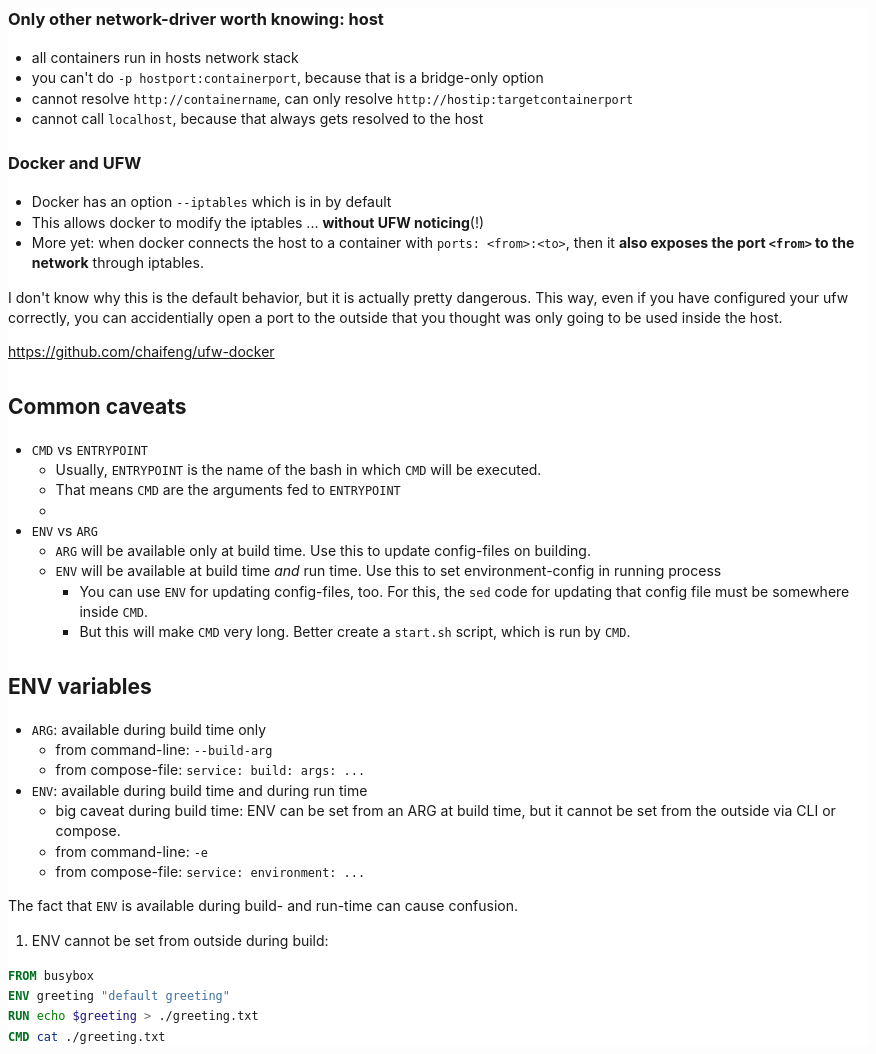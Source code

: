 ### Only other network-driver worth knowing: host

-   all containers run in hosts network stack
-   you can't do `-p hostport:containerport`, because that is a bridge-only option
-   cannot resolve `http://containername`, can only resolve `http://hostip:targetcontainerport`
-   cannot call `localhost`, because that always gets resolved to the host

### Docker and UFW

-   Docker has an option `--iptables` which is in by default
-   This allows docker to modify the iptables ... **without UFW noticing**(!)
-   More yet: when docker connects the host to a container with `ports: <from>:<to>`, then it **also exposes the port `<from>` to the network** through iptables.

I don't know why this is the default behavior, but it is actually pretty dangerous.
This way, even if you have configured your ufw correctly, you can accidentially open a port to the outside that you thought was only going to be used inside the host.

https://github.com/chaifeng/ufw-docker

## Common caveats

-   `CMD` vs `ENTRYPOINT`
    -   Usually, `ENTRYPOINT` is the name of the bash in which `CMD` will be executed.
    -   That means `CMD` are the arguments fed to `ENTRYPOINT`
    -
-   `ENV` vs `ARG`
    -   `ARG` will be available only at build time. Use this to update config-files on building.
    -   `ENV` will be available at build time _and_ run time. Use this to set environment-config in running process
        -   You can use `ENV` for updating config-files, too. For this, the `sed` code for updating that config file must be somewhere inside `CMD`.
        -   But this will make `CMD` very long. Better create a `start.sh` script, which is run by `CMD`.

## ENV variables

-   `ARG`: available during build time only
    -   from command-line: `--build-arg`
    -   from compose-file: `service: build: args: ...`
-   `ENV`: available during build time and during run time
    -   big caveat during build time: ENV can be set from an ARG at build time, but it cannot be set from the outside via CLI or compose.
    -   from command-line: `-e`
    -   from compose-file: `service: environment: ...`

The fact that `ENV` is available during build- and run-time can cause confusion.

1. ENV cannot be set from outside during build:

```Dockerfile
FROM busybox
ENV greeting "default greeting"
RUN echo $greeting > ./greeting.txt
CMD cat ./greeting.txt
```
